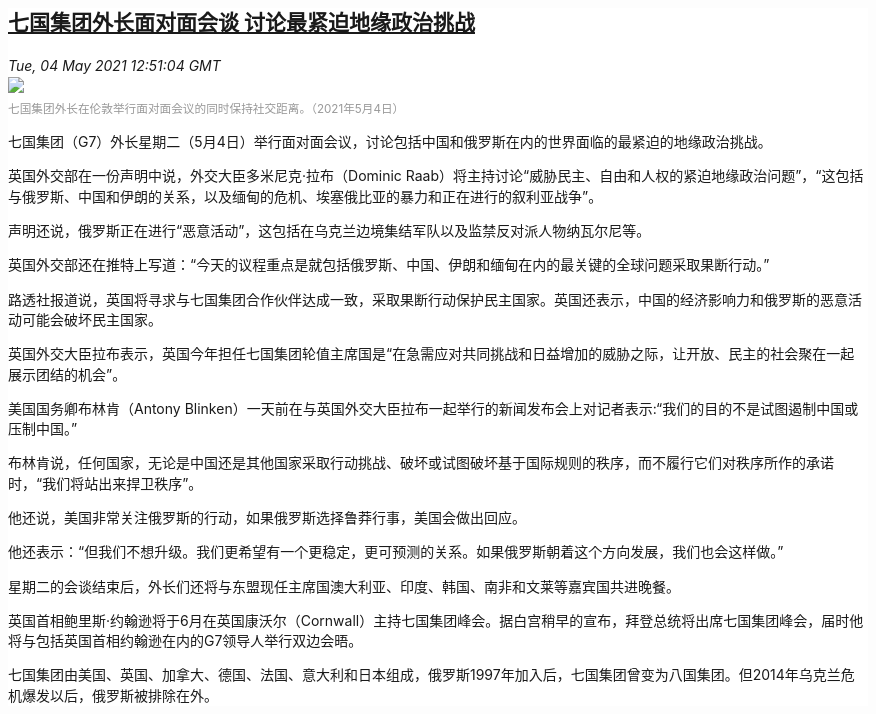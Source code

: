 
[七国集团外长面对面会谈 讨论最紧迫地缘政治挑战](https://www.voachinese.com/a/G7-foreign-ministers-meet-face-to-face-after-pandemic-pause-20210504/5877557.html)
------

<div><i>Tue, 04 May 2021 12:51:04 GMT</i></div><img src="https://images.weserv.nl?url=gdb.voanews.com/47CCEE8E-941A-4831-8F45-3B7615FEF5A3_r1_s_w900.jpg" width="100%"><div><small style="color: #999;">七国集团外长在伦敦举行面对面会议的同时保持社交距离。（2021年5月4日）</small></div><p>七国集团（G7）外长星期二（5月4日）举行面对面会议，讨论包括中国和俄罗斯在内的世界面临的最紧迫的地缘政治挑战。</p><p>英国外交部在一份声明中说，外交大臣多米尼克·拉布（Dominic Raab）将主持讨论“威胁民主、自由和人权的紧迫地缘政治问题”，“这包括与俄罗斯、中国和伊朗的关系，以及缅甸的危机、埃塞俄比亚的暴力和正在进行的叙利亚战争”。</p><p>声明还说，俄罗斯正在进行“恶意活动”，这包括在乌克兰边境集结军队以及监禁反对派人物纳瓦尔尼等。</p><p>英国外交部还在推特上写道：“今天的议程重点是就包括俄罗斯、中国、伊朗和缅甸在内的最关键的全球问题采取果断行动。”</p><p>路透社报道说，英国将寻求与七国集团合作伙伴达成一致，采取果断行动保护民主国家。英国还表示，中国的经济影响力和俄罗斯的恶意活动可能会破坏民主国家。</p><p>英国外交大臣拉布表示，英国今年担任七国集团轮值主席国是“在急需应对共同挑战和日益增加的威胁之际，让开放、民主的社会聚在一起展示团结的机会”。</p><p>美国国务卿布林肯（Antony Blinken）一天前在与英国外交大臣拉布一起举行的新闻发布会上对记者表示:“我们的目的不是试图遏制中国或压制中国。”</p><p>布林肯说，任何国家，无论是中国还是其他国家采取行动挑战、破坏或试图破坏基于国际规则的秩序，而不履行它们对秩序所作的承诺时，“我们将站出来捍卫秩序”。</p><p>他还说，美国非常关注俄罗斯的行动，如果俄罗斯选择鲁莽行事，美国会做出回应。</p><p>他还表示：“但我们不想升级。我们更希望有一个更稳定，更可预测的关系。如果俄罗斯朝着这个方向发展，我们也会这样做。”</p><p>星期二的会谈结束后，外长们还将与东盟现任主席国澳大利亚、印度、韩国、南非和文莱等嘉宾国共进晚餐。</p><p>英国首相鲍里斯·约翰逊将于6月在英国康沃尔（Cornwall）主持七国集团峰会。据白宫稍早的宣布，拜登总统将出席七国集团峰会，届时他将与包括英国首相约翰逊在内的G7领导人举行双边会晤。</p><p>七国集团由美国、英国、加拿大、德国、法国、意大利和日本组成，俄罗斯1997年加入后，七国集团曾变为八国集团。但2014年乌克兰危机爆发以后，俄罗斯被排除在外。</p>
